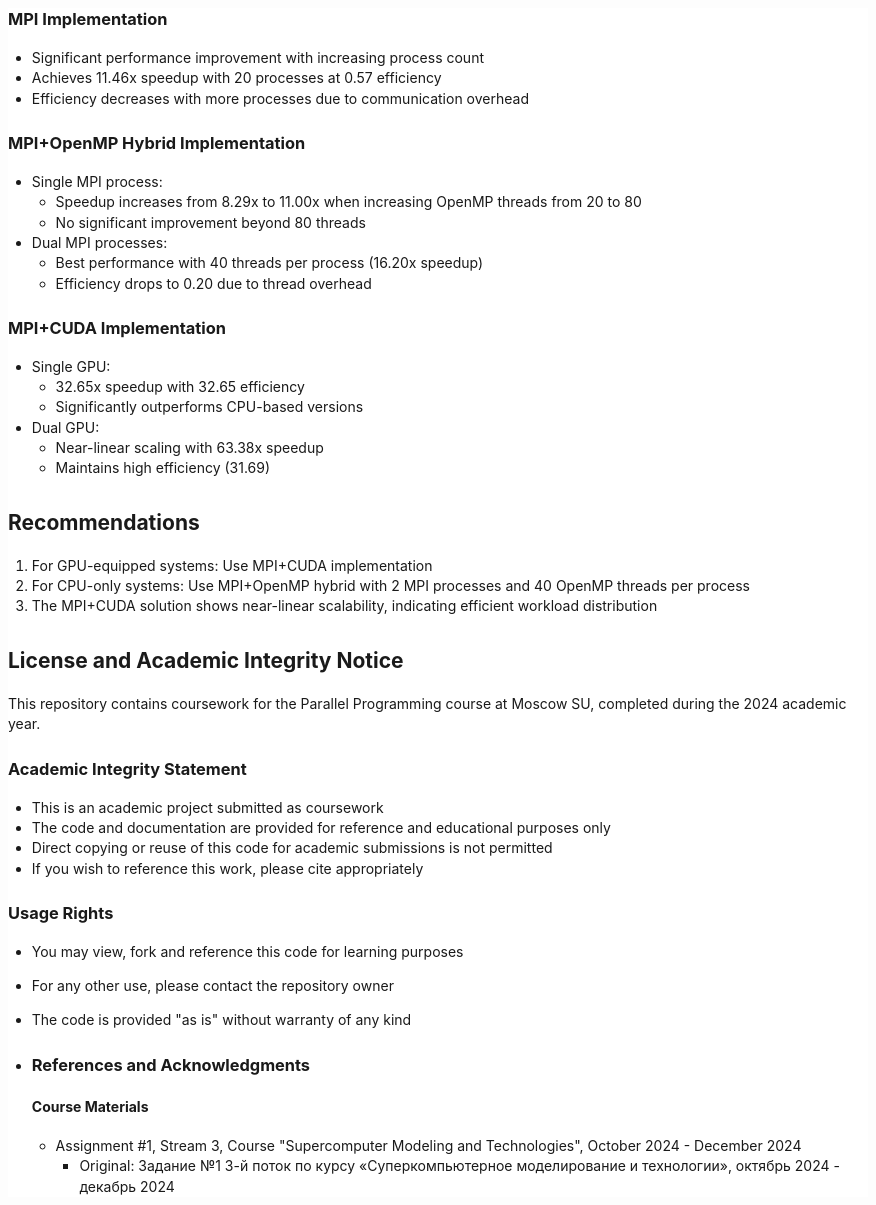 ### MPI Implementation
- Significant performance improvement with increasing process count
- Achieves 11.46x speedup with 20 processes at 0.57 efficiency
- Efficiency decreases with more processes due to communication overhead

### MPI+OpenMP Hybrid Implementation
- Single MPI process:
  - Speedup increases from 8.29x to 11.00x when increasing OpenMP threads from 20 to 80
  - No significant improvement beyond 80 threads
- Dual MPI processes:
  - Best performance with 40 threads per process (16.20x speedup)
  - Efficiency drops to 0.20 due to thread overhead

### MPI+CUDA Implementation
- Single GPU:
  - 32.65x speedup with 32.65 efficiency
  - Significantly outperforms CPU-based versions
- Dual GPU:
  - Near-linear scaling with 63.38x speedup
  - Maintains high efficiency (31.69)

## Recommendations
1. For GPU-equipped systems: Use MPI+CUDA implementation
2. For CPU-only systems: Use MPI+OpenMP hybrid with 2 MPI processes and 40 OpenMP threads per process
3. The MPI+CUDA solution shows near-linear scalability, indicating efficient workload distribution



## License and Academic Integrity Notice  

This repository contains coursework for the Parallel Programming course at Moscow SU, completed during the 2024 academic year.  

### Academic Integrity Statement

- This is an academic project submitted as coursework  
- The code and documentation are provided for reference and educational purposes only  
- Direct copying or reuse of this code for academic submissions is not permitted  
- If you wish to reference this work, please cite appropriately  

### Usage Rights  
- You may view, fork and reference this code for learning purposes  
- For any other use, please contact the repository owner  
- The code is provided "as is" without warranty of any kind  

- ### References and Acknowledgments  

  #### Course Materials  
  - Assignment #1, Stream 3, Course "Supercomputer Modeling and Technologies", October 2024 - December 2024  
    - Original: Задание №1 3-й поток по курсу «Суперкомпьютерное моделирование и технологии», октябрь 2024 - декабрь 2024  
